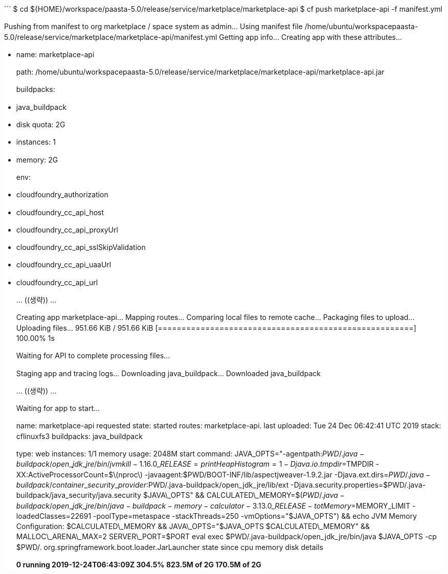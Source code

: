   \`\`\` $ cd ${HOME}/workspace/paasta-5.0/release/service/marketplace/marketplace-api $ cf push marketplace-api -f manifest.yml

  Pushing from manifest to org marketplace / space system as admin... Using manifest file /home/ubuntu/workspacepaasta-5.0/release/service/marketplace/marketplace-api/manifest.yml Getting app info... Creating app with these attributes...

* name:         marketplace-api

  path:         /home/ubuntu/workspacepaasta-5.0/release/service/marketplace/marketplace-api/marketplace-api.jar

  buildpacks:

* java\_buildpack
* disk quota:   2G
* instances:    1
* memory:       2G

  env:

* cloudfoundry\_authorization
* cloudfoundry\_cc\_api\_host
* cloudfoundry\_cc\_api\_proxyUrl
* cloudfoundry\_cc\_api\_sslSkipValidation
* cloudfoundry\_cc\_api\_uaaUrl
* cloudfoundry\_cc\_api\_url

  ... \(\(생략\)\) ...

  Creating app marketplace-api... Mapping routes... Comparing local files to remote cache... Packaging files to upload... Uploading files... 951.66 KiB / 951.66 KiB \[======================================================\] 100.00% 1s

  Waiting for API to complete processing files...

  Staging app and tracing logs... Downloading java\_buildpack... Downloaded java\_buildpack

  ... \(\(생략\)\) ...

  Waiting for app to start...

  name: marketplace-api requested state: started routes: marketplace-api. last uploaded: Tue 24 Dec 06:42:41 UTC 2019 stack: cflinuxfs3 buildpacks: java\_buildpack

  type: web instances: 1/1 memory usage: 2048M start command: JAVA\_OPTS="-agentpath:$PWD/.java-buildpack/open\_jdk\_jre/bin/jvmkill-1.16.0\_RELEASE=printHeapHistogram=1 -Djava.io.tmpdir=$TMPDIR -XX:ActiveProcessorCount=$\(nproc\) -javaagent:$PWD/BOOT-INF/lib/aspectjweaver-1.9.2.jar -Djava.ext.dirs=$PWD/.java-buildpack/container\_security\_provider:$PWD/.java-buildpack/open\_jdk\_jre/lib/ext -Djava.security.properties=$PWD/.java-buildpack/java\_security/java.security $JAVA\_OPTS" && CALCULATED\_MEMORY=$\($PWD/.java-buildpack/open\_jdk\_jre/bin/java-buildpack-memory-calculator-3.13.0\_RELEASE -totMemory=$MEMORY\_LIMIT -loadedClasses=22691 -poolType=metaspace -stackThreads=250 -vmOptions="$JAVA\_OPTS"\) && echo JVM Memory Configuration: $CALCULATED\_MEMORY && JAVA\_OPTS="$JAVA\_OPTS $CALCULATED\_MEMORY" && MALLOC\_ARENA\_MAX=2 SERVER\_PORT=$PORT eval exec $PWD/.java-buildpack/open\_jdk\_jre/bin/java $JAVA\_OPTS -cp $PWD/. org.springframework.boot.loader.JarLauncher state since cpu memory disk details

  **0   running   2019-12-24T06:43:09Z   304.5%   823.5M of 2G   170.5M of 2G**
